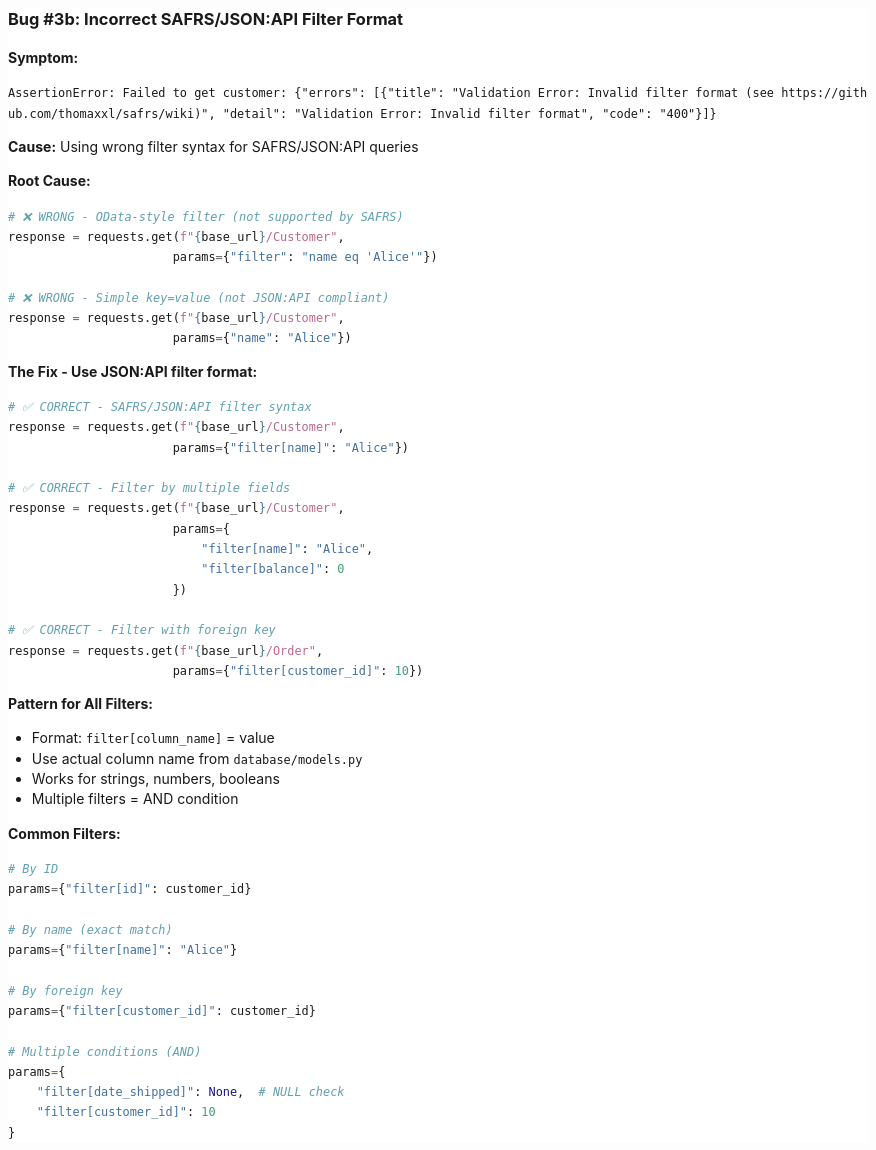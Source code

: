### Bug #3b: Incorrect SAFRS/JSON:API Filter Format

**Symptom:**
```
AssertionError: Failed to get customer: {"errors": [{"title": "Validation Error: Invalid filter format (see https://github.com/thomaxxl/safrs/wiki)", "detail": "Validation Error: Invalid filter format", "code": "400"}]}
```

**Cause:** Using wrong filter syntax for SAFRS/JSON:API queries

**Root Cause:**
```python
# ❌ WRONG - OData-style filter (not supported by SAFRS)
response = requests.get(f"{base_url}/Customer",
                       params={"filter": "name eq 'Alice'"})

# ❌ WRONG - Simple key=value (not JSON:API compliant)
response = requests.get(f"{base_url}/Customer",
                       params={"name": "Alice"})
```

**The Fix - Use JSON:API filter format:**
```python
# ✅ CORRECT - SAFRS/JSON:API filter syntax
response = requests.get(f"{base_url}/Customer",
                       params={"filter[name]": "Alice"})

# ✅ CORRECT - Filter by multiple fields
response = requests.get(f"{base_url}/Customer",
                       params={
                           "filter[name]": "Alice",
                           "filter[balance]": 0
                       })

# ✅ CORRECT - Filter with foreign key
response = requests.get(f"{base_url}/Order",
                       params={"filter[customer_id]": 10})
```

**Pattern for All Filters:**
- Format: `filter[column_name]` = value
- Use actual column name from `database/models.py`
- Works for strings, numbers, booleans
- Multiple filters = AND condition

**Common Filters:**
```python
# By ID
params={"filter[id]": customer_id}

# By name (exact match)
params={"filter[name]": "Alice"}

# By foreign key
params={"filter[customer_id]": customer_id}

# Multiple conditions (AND)
params={
    "filter[date_shipped]": None,  # NULL check
    "filter[customer_id]": 10
}
```
